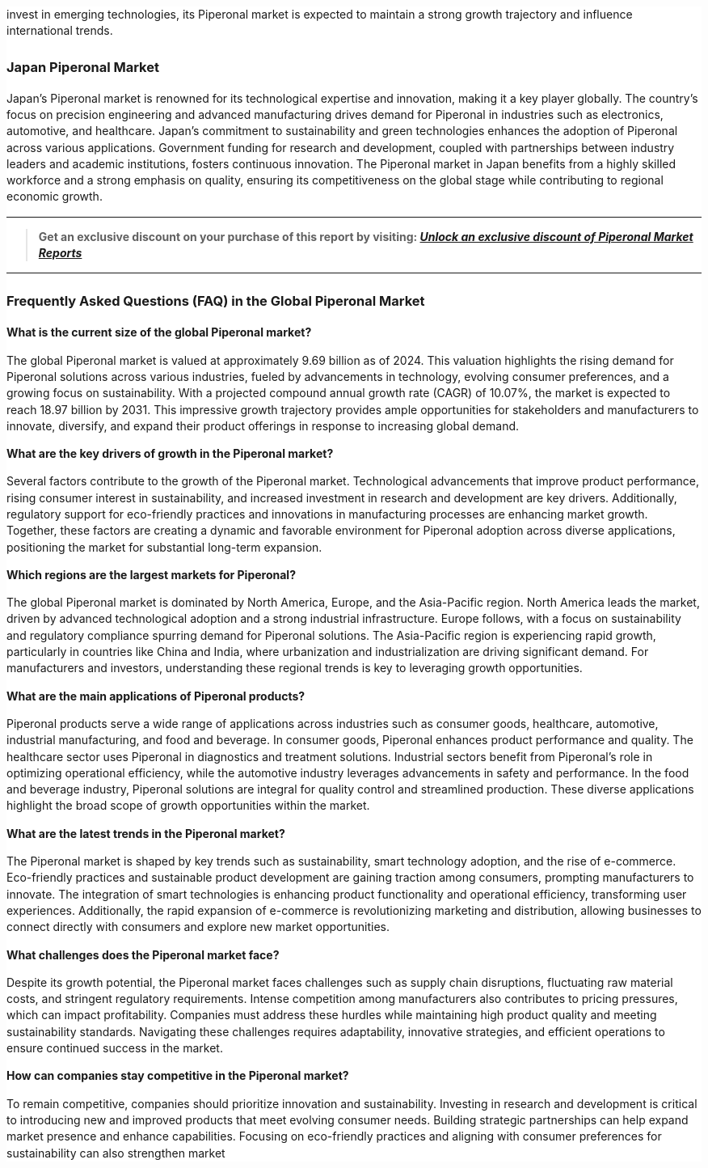 invest in emerging technologies, its Piperonal market is expected to maintain a strong growth trajectory and influence international trends.</p><h3>Japan Piperonal Market</h3><p>Japan&rsquo;s Piperonal market is renowned for its technological expertise and innovation, making it a key player globally. The country&rsquo;s focus on precision engineering and advanced manufacturing drives demand for Piperonal in industries such as electronics, automotive, and healthcare. Japan&rsquo;s commitment to sustainability and green technologies enhances the adoption of Piperonal across various applications. Government funding for research and development, coupled with partnerships between industry leaders and academic institutions, fosters continuous innovation. The Piperonal market in Japan benefits from a highly skilled workforce and a strong emphasis on quality, ensuring its competitiveness on the global stage while contributing to regional economic growth.</p><hr /><blockquote><p><strong>Get an exclusive discount on your purchase of this report by visiting: <em><a href="://marketresearchpulse.com/ask-for-discount/49457?utm_source=Github&amp;utm_medium=029">Unlock an exclusive discount of Piperonal Market Reports</a></em>&nbsp;</strong></p></blockquote><hr /><h3>Frequently Asked Questions (FAQ) in the Global Piperonal Market</h3><p><strong>What is the current size of the global Piperonal market?</strong></p><p>The global Piperonal market is valued at approximately 9.69 billion as of 2024. This valuation highlights the rising demand for Piperonal solutions across various industries, fueled by advancements in technology, evolving consumer preferences, and a growing focus on sustainability. With a projected compound annual growth rate (CAGR) of 10.07%, the market is expected to reach 18.97 billion by 2031. This impressive growth trajectory provides ample opportunities for stakeholders and manufacturers to innovate, diversify, and expand their product offerings in response to increasing global demand.</p><p><strong>What are the key drivers of growth in the Piperonal market?</strong></p><p>Several factors contribute to the growth of the Piperonal market. Technological advancements that improve product performance, rising consumer interest in sustainability, and increased investment in research and development are key drivers. Additionally, regulatory support for eco-friendly practices and innovations in manufacturing processes are enhancing market growth. Together, these factors are creating a dynamic and favorable environment for Piperonal adoption across diverse applications, positioning the market for substantial long-term expansion.</p><p><strong>Which regions are the largest markets for Piperonal?</strong></p><p>The global Piperonal market is dominated by North America, Europe, and the Asia-Pacific region. North America leads the market, driven by advanced technological adoption and a strong industrial infrastructure. Europe follows, with a focus on sustainability and regulatory compliance spurring demand for Piperonal solutions. The Asia-Pacific region is experiencing rapid growth, particularly in countries like China and India, where urbanization and industrialization are driving significant demand. For manufacturers and investors, understanding these regional trends is key to leveraging growth opportunities.</p><p><strong>What are the main applications of Piperonal products?</strong></p><p>Piperonal products serve a wide range of applications across industries such as consumer goods, healthcare, automotive, industrial manufacturing, and food and beverage. In consumer goods, Piperonal enhances product performance and quality. The healthcare sector uses Piperonal in diagnostics and treatment solutions. Industrial sectors benefit from Piperonal&rsquo;s role in optimizing operational efficiency, while the automotive industry leverages advancements in safety and performance. In the food and beverage industry, Piperonal solutions are integral for quality control and streamlined production. These diverse applications highlight the broad scope of growth opportunities within the market.</p><p><strong>What are the latest trends in the Piperonal market?</strong></p><p>The Piperonal market is shaped by key trends such as sustainability, smart technology adoption, and the rise of e-commerce. Eco-friendly practices and sustainable product development are gaining traction among consumers, prompting manufacturers to innovate. The integration of smart technologies is enhancing product functionality and operational efficiency, transforming user experiences. Additionally, the rapid expansion of e-commerce is revolutionizing marketing and distribution, allowing businesses to connect directly with consumers and explore new market opportunities.</p><p><strong>What challenges does the Piperonal market face?</strong></p><p>Despite its growth potential, the Piperonal market faces challenges such as supply chain disruptions, fluctuating raw material costs, and stringent regulatory requirements. Intense competition among manufacturers also contributes to pricing pressures, which can impact profitability. Companies must address these hurdles while maintaining high product quality and meeting sustainability standards. Navigating these challenges requires adaptability, innovative strategies, and efficient operations to ensure continued success in the market.</p><p><strong>How can companies stay competitive in the Piperonal market?</strong></p><p>To remain competitive, companies should prioritize innovation and sustainability. Investing in research and development is critical to introducing new and improved products that meet evolving consumer needs. Building strategic partnerships can help expand market presence and enhance capabilities. Focusing on eco-friendly practices and aligning with consumer preferences for sustainability can also strengthen market